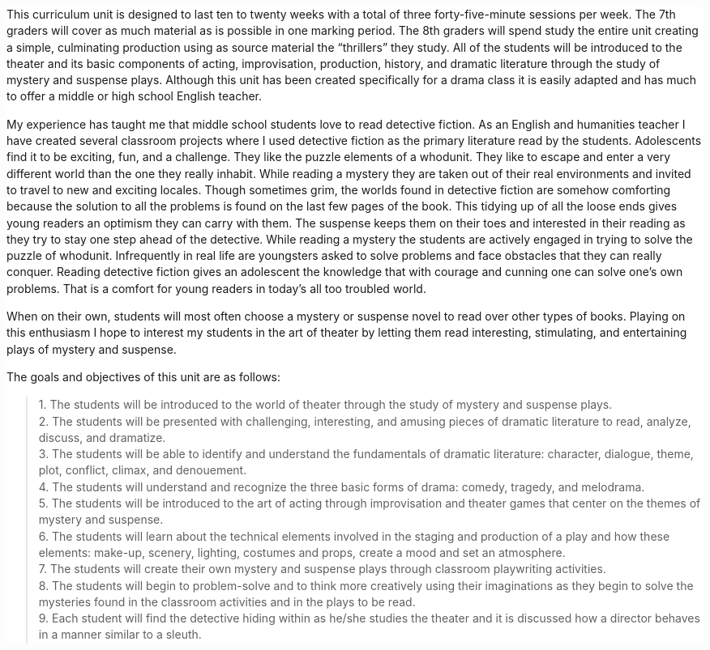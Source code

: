   This curriculum unit is designed to last ten to twenty weeks with a total of three forty-five-minute sessions per week. The 7th graders will cover as much material as is possible in one marking period. The 8th graders will spend study the entire unit creating a simple, culminating production using as source material the “thrillers” they study. All of the students will be introduced to the theater and its basic components of acting, improvisation, production, history, and dramatic literature through the study of mystery and suspense plays. Although this unit has been created specifically for a drama class it is easily adapted and has much to offer a middle or high school English teacher.
 </p>
 <p>
  My experience has taught me that middle school students love to read detective fiction. As an English and humanities teacher I have created several classroom projects where I used detective fiction as the primary literature read by the students. Adolescents find it to be exciting, fun, and a challenge. They like the puzzle elements of a whodunit. They like to escape and enter a very different world than the one they really inhabit. While reading a mystery they are taken out of their real environments and invited to travel to new and exciting locales. Though sometimes grim, the worlds found in detective fiction are somehow comforting because the solution to all the problems is found on the last few pages of the book. This tidying up of all the loose ends gives young readers an optimism they can carry with them. The suspense keeps them on their toes and interested in their reading as they try to stay one step ahead of the detective. While reading a mystery the students are actively engaged in trying to solve the puzzle of whodunit. Infrequently in real life are youngsters asked to solve problems and face obstacles that they can really conquer. Reading detective fiction gives an adolescent the knowledge that with courage and cunning one can solve one’s own problems. That is a comfort for young readers in today’s all too troubled world.
 </p>
 <p>
  When on their own, students will most often choose a mystery or suspense novel to read over other types of books. Playing on this enthusiasm I hope to interest my students in the art of theater by letting them read interesting, stimulating, and entertaining plays of mystery and suspense.
 </p>
 <p>
  The goals and objectives of this unit are as follows:
 </p>
<blockquote>
  <dl>
   <dt>
    1. The students will be introduced to the world of theater through the study of mystery and suspense plays.
    <dt>
     2. The students will be presented with challenging, interesting, and amusing pieces of dramatic literature to read, analyze, discuss, and dramatize.
     <dt>
      3. The students will be able to identify and understand the fundamentals of dramatic literature: character, dialogue, theme, plot, conflict, climax, and denouement.
      <dt>
       4. The students will understand and recognize the three basic forms of drama: comedy, tragedy, and melodrama.
       <dt>
        5. The students will be introduced to the art of acting through improvisation and theater games that center on the themes of mystery and suspense.
        <dt>
         6. The students will learn about the technical elements involved in the staging and production of a play and how these elements: make-up, scenery, lighting, costumes and props, create a mood and set an atmosphere.
         <dt>
          7. The students will create their own mystery and suspense plays through classroom playwriting activities.
          <dt>
           8. The students will begin to problem-solve and to think more creatively using their imaginations as they begin to solve the mysteries found in the classroom activities and in the plays to be read.
           <dt>
            9. Each student will find the detective hiding within as he/she studies the theater and it is discussed how a director behaves in a manner similar to a sleuth.
            <dt>